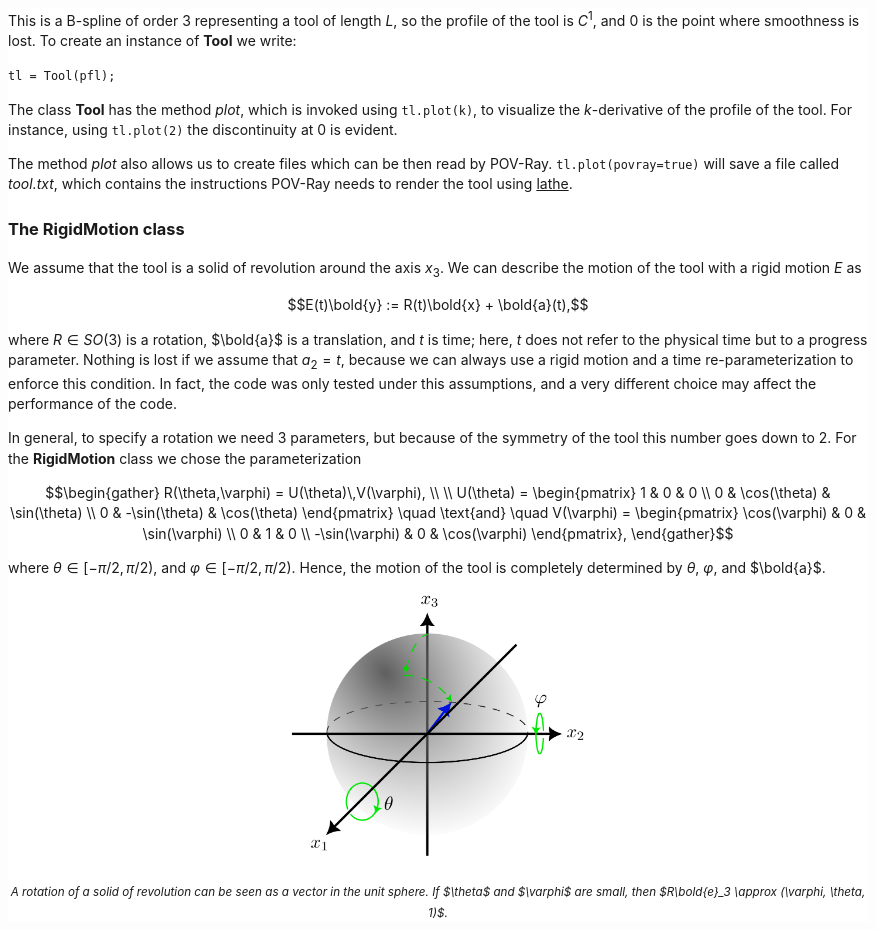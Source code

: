 This is a B-spline of order 3 representing a tool of length *L*,
so the profile of the tool is $C^1$, and $0$ is the point where smoothness is lost.
To create an instance of **Tool** we write:

    tl = Tool(pfl);

The class **Tool** has the method *plot*, which is invoked using `tl.plot(k)`, to visualize the $k$-derivative of the profile of the tool.
For instance, using `tl.plot(2)` the discontinuity at $0$ is evident.

The method *plot* also allows us to create files which can be then read by POV-Ray.
`tl.plot(povray=true)` will save a file called *tool.txt*,
which contains the instructions POV-Ray needs to render the tool using
<a href="https://www.povray.org/documentation/view/3.7.1/60/" target="_blank"> lathe</a>.

### The RigidMotion class

We assume that the tool is a solid of revolution around the axis $x_3$.
We can describe the motion of the tool with a rigid motion $E$ as

$$E(t)\bold{y} := R(t)\bold{x} + \bold{a}(t),$$

where $R \in SO(3)$ is a rotation, $\bold{a}$ is a translation, and $t$ is time;
here, $t$ does not refer to the physical time but to a progress parameter.
Nothing is lost if we assume that $a_2 = t$, because
we can always use a rigid motion and a time re-parameterization to enforce this condition.
In fact, the code was only tested under this assumptions,
and a very different choice may affect the performance of the code.

In general, to specify a rotation we need 3 parameters, but
because of the symmetry of the tool this number goes down to 2.
For the **RigidMotion** class we chose the parameterization

$$\begin{gather}
R(\theta,\varphi) = U(\theta)\,V(\varphi), \\ \\
U(\theta) = \begin{pmatrix}
1   & 0             & 0             \\
0   & \cos(\theta)  & \sin(\theta)  \\
0   & -\sin(\theta) & \cos(\theta)
\end{pmatrix}
\quad \text{and} \quad
V(\varphi) = \begin{pmatrix}
\cos(\varphi)   & 0  & \sin(\varphi)   \\
0               & 1  & 0               \\
-\sin(\varphi)  & 0  & \cos(\varphi)
\end{pmatrix},
\end{gather}$$

where $\theta \in [-\pi/2, \pi/2)$, and $\varphi \in [-\pi/2, \pi/2)$.
Hence, the motion of the tool is completely determined by $\theta$, $\varphi$, and $\bold{a}$.

<p style="text-align:center;">
<img
    src="/assets/img/rotation_pmt.png"
    alt="rotation"
    width="300">
</p>
<p style="text-align:center;"><em><small>
A rotation of a solid of revolution can be seen as a vector in the unit sphere.
If $\theta$ and $\varphi$ are small, then $R\bold{e}_3 \approx (\varphi, \theta, 1)$.
</small></em></p>
